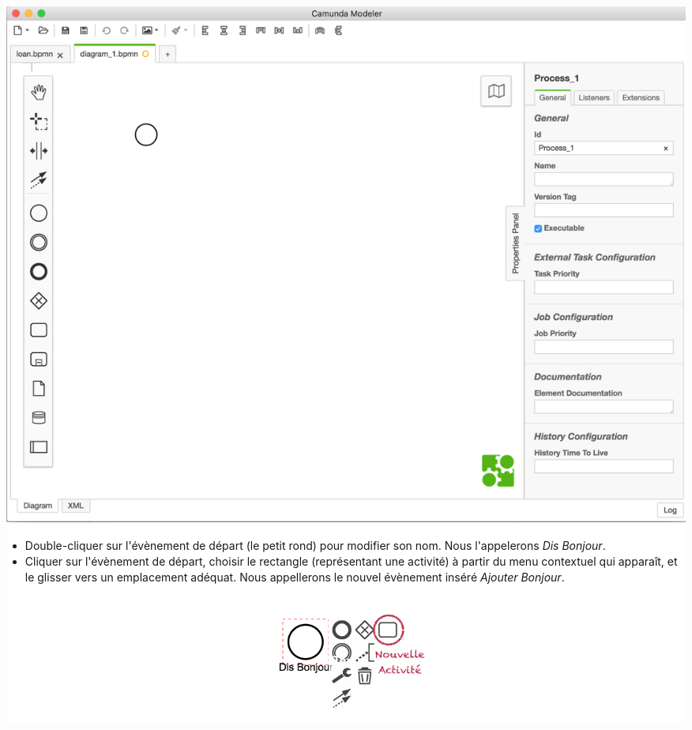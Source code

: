 ![Premier Projet Camunda](img/tp3/camunda-first-proj.png)

* Double-cliquer sur l'évènement de départ (le petit rond) pour modifier son nom. Nous l'appelerons *Dis Bonjour*.
* Cliquer sur l'évènement de départ, choisir le rectangle (représentant une activité) à partir du menu contextuel qui apparaît, et le glisser vers un emplacement adéquat. Nous appellerons le nouvel évènement inséré *Ajouter Bonjour*.

<center><img src="../img/tp3/menu-contextuel.png" width="200"></center>
